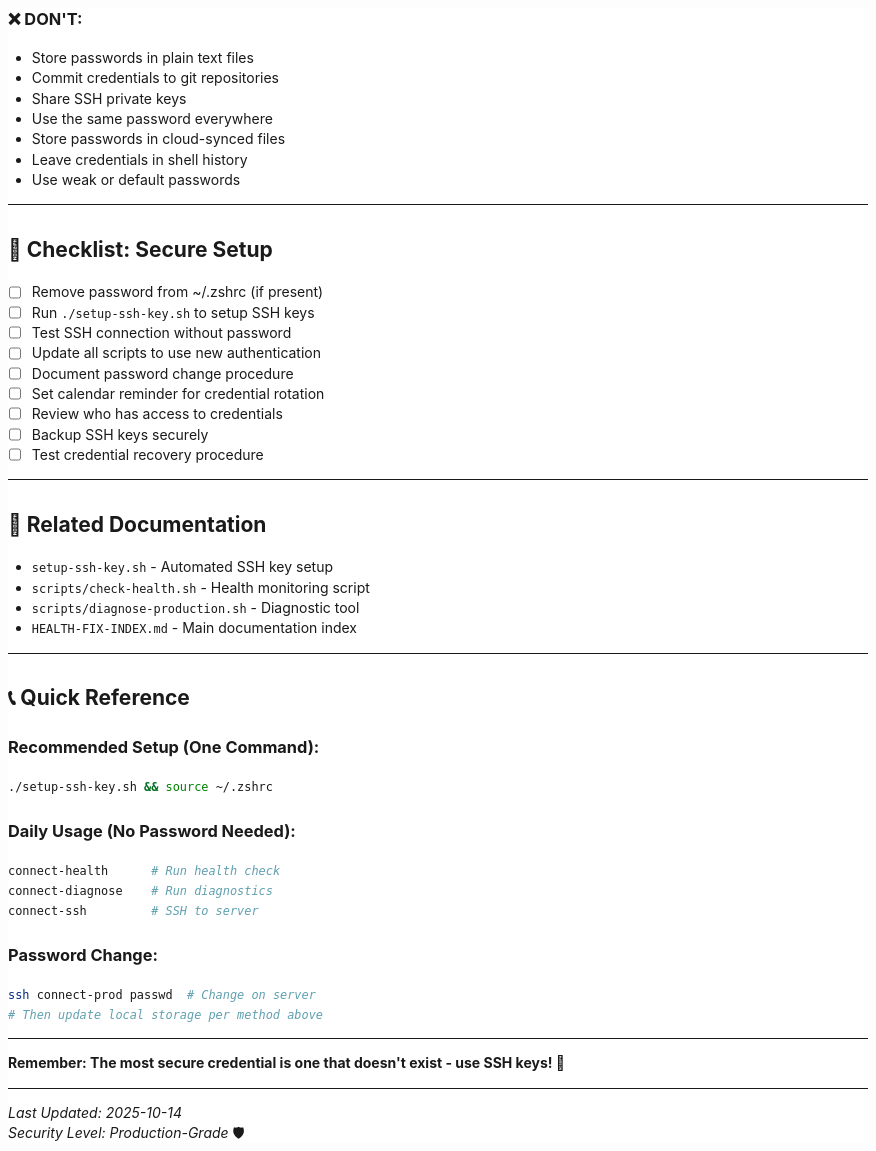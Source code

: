 ### **❌ DON'T:**
- Store passwords in plain text files
- Commit credentials to git repositories
- Share SSH private keys
- Use the same password everywhere
- Store passwords in cloud-synced files
- Leave credentials in shell history
- Use weak or default passwords

---

## 📝 **Checklist: Secure Setup**

- [ ] Remove password from ~/.zshrc (if present)
- [ ] Run `./setup-ssh-key.sh` to setup SSH keys
- [ ] Test SSH connection without password
- [ ] Update all scripts to use new authentication
- [ ] Document password change procedure
- [ ] Set calendar reminder for credential rotation
- [ ] Review who has access to credentials
- [ ] Backup SSH keys securely
- [ ] Test credential recovery procedure

---

## 🔗 **Related Documentation**

- `setup-ssh-key.sh` - Automated SSH key setup
- `scripts/check-health.sh` - Health monitoring script
- `scripts/diagnose-production.sh` - Diagnostic tool
- `HEALTH-FIX-INDEX.md` - Main documentation index

---

## 📞 **Quick Reference**

### **Recommended Setup (One Command):**
```bash
./setup-ssh-key.sh && source ~/.zshrc
```

### **Daily Usage (No Password Needed):**
```bash
connect-health      # Run health check
connect-diagnose    # Run diagnostics
connect-ssh         # SSH to server
```

### **Password Change:**
```bash
ssh connect-prod passwd  # Change on server
# Then update local storage per method above
```

---

**Remember: The most secure credential is one that doesn't exist - use SSH keys! 🔑**

---

*Last Updated: 2025-10-14*  
*Security Level: Production-Grade* 🛡️

